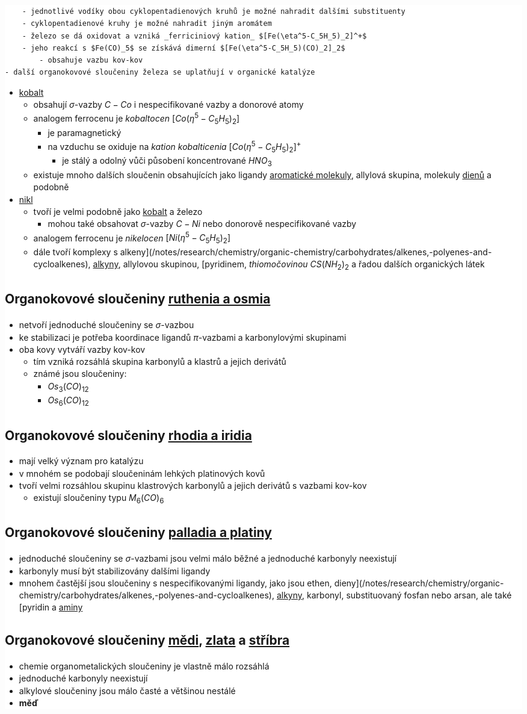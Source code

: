         - jednotlivé vodíky obou cyklopentadienových kruhů je možné nahradit dalšími substituenty
        - cyklopentadienové kruhy je možné nahradit jiným aromátem
        - železo se dá oxidovat a vzniká _ferriciniový kation_ $[Fe(\eta^5-C_5H_5)_2]^+$
        - jeho reakcí s $Fe(CO)_5$ se získává dimerní $[Fe(\eta^5-C_5H_5)(CO)_2]_2$
            - obsahuje vazbu kov-kov
    - další organokovové sloučeniny železa se uplatňují v organické katalýze
- [kobalt](/notes/research/chemistry/inorganic-chemistry/periodic-table/cobalt)
    - obsahují $\sigma$-vazby $C-Co$ i nespecifikované vazby a donorové atomy
    - analogem ferrocenu je _kobaltocen_ $[Co(\eta^5-C_5H_5)_2]$
        - je paramagnetický
        - na vzduchu se oxiduje na _kation kobalticenia_ $[Co(\eta^5-C_5H_5)_2]^+$
            - je stálý a odolný vůči působení koncentrované $HNO_3$
    - existuje mnoho dalších sloučenin obsahujících jako ligandy [aromatické molekuly](/notes/research/chemistry/organic-chemistry/carbohydrates/arenes), allylová skupina, molekuly [dienů](/notes/research/chemistry/organic-chemistry/carbohydrates/alkenes,-polyenes-and-cycloalkenes) a podobně
- [nikl](/notes/research/chemistry/inorganic-chemistry/periodic-table/nickel)
    - tvoří je velmi podobně jako [kobalt](/notes/research/chemistry/inorganic-chemistry/periodic-table/cobalt) a železo
        - mohou také obsahovat $\sigma$-vazby $C-Ni$ nebo donorově nespecifikované vazby
    - analogem ferrocenu je _nikelocen_ $[Ni(\eta^5-C_5H_5)_2]$
    - dále tvoří komplexy s alkeny](/notes/research/chemistry/organic-chemistry/carbohydrates/alkenes,-polyenes-and-cycloalkenes), [alkyny](/notes/research/chemistry/organic-chemistry/carbohydrates/alkynes), allylovou skupinou, [pyridinem, _thiomočovinou_ $CS(NH_2)_2$ a řadou dalších organických látek
## Organokovové sloučeniny [ruthenia a osmia](/notes/research/chemistry/inorganic-chemistry/periodic-table/ruthenium-and-osmium)
- netvoří jednoduché sloučeniny se $\sigma$-vazbou
- ke stabilizaci je potřeba koordinace ligandů $\pi$-vazbami a karbonylovými skupinami
- oba kovy vytváří vazby kov-kov
    - tím vzniká rozsáhlá skupina karbonylů a klastrů a jejich derivátů
    - známé jsou sloučeniny: 
        - $Os_3(CO)_{12}$
        - $Os_6(CO)_{12}$
## Organokovové sloučeniny [rhodia a iridia](/notes/research/chemistry/inorganic-chemistry/periodic-table/rhodium-and-iridium)
- mají velký význam pro katalýzu
- v mnohém se podobají sloučeninám lehkých platinových kovů
- tvoří velmi rozsáhlou skupinu klastrových karbonylů a jejich derivátů s vazbami kov-kov
    - existují sloučeniny typu $M_6(CO)_6$
## Organokovové sloučeniny [palladia a platiny](/notes/research/chemistry/inorganic-chemistry/periodic-table/palladium-and-platinum)
- jednoduché sloučeniny se $\sigma$-vazbami jsou velmi málo běžné a jednoduché karbonyly neexistují
- karbonyly musí být stabilizovány dalšími ligandy
- mnohem častější jsou sloučeniny s nespecifikovanými ligandy, jako jsou ethen, dieny](/notes/research/chemistry/organic-chemistry/carbohydrates/alkenes,-polyenes-and-cycloalkenes), [alkyny](/notes/research/chemistry/organic-chemistry/carbohydrates/alkynes), karbonyl, substituovaný fosfan nebo arsan, ale také [pyridin a [aminy](/notes/research/chemistry/organic-chemistry/carbohydrate-derivatives/amines)
## Organokovové sloučeniny [mědi](/notes/research/chemistry/inorganic-chemistry/periodic-table/copper), [zlata](/notes/research/chemistry/inorganic-chemistry/periodic-table/gold) a [stříbra](/notes/research/chemistry/inorganic-chemistry/periodic-table/silver)
- chemie organometalických sloučeniny je vlastně málo rozsáhlá
- jednoduché karbonyly neexistují
- alkylové sloučeniny jsou málo časté a většinou nestálé
- **měď**